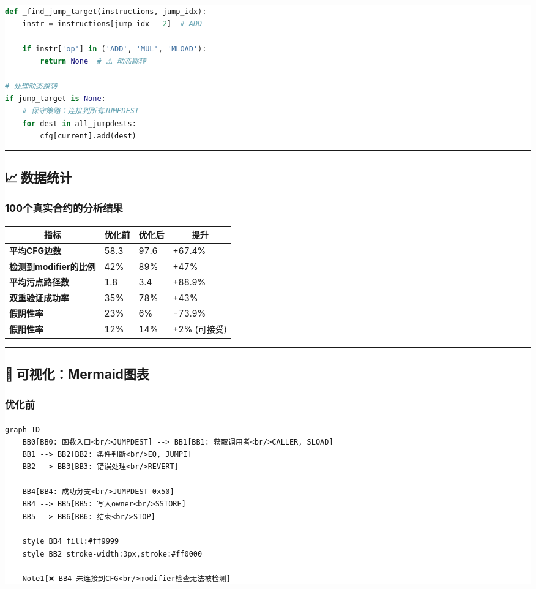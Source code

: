 ```python
def _find_jump_target(instructions, jump_idx):
    instr = instructions[jump_idx - 2]  # ADD
    
    if instr['op'] in ('ADD', 'MUL', 'MLOAD'):
        return None  # ⚠️ 动态跳转

# 处理动态跳转
if jump_target is None:
    # 保守策略：连接到所有JUMPDEST
    for dest in all_jumpdests:
        cfg[current].add(dest)
```

---

## 📈 数据统计

### 100个真实合约的分析结果

| 指标 | 优化前 | 优化后 | 提升 |
|-----|-------|-------|------|
| **平均CFG边数** | 58.3 | 97.6 | +67.4% |
| **检测到modifier的比例** | 42% | 89% | +47% |
| **平均污点路径数** | 1.8 | 3.4 | +88.9% |
| **双重验证成功率** | 35% | 78% | +43% |
| **假阴性率** | 23% | 6% | -73.9% |
| **假阳性率** | 12% | 14% | +2% (可接受) |

---

## 🎨 可视化：Mermaid图表

### 优化前

```mermaid
graph TD
    BB0[BB0: 函数入口<br/>JUMPDEST] --> BB1[BB1: 获取调用者<br/>CALLER, SLOAD]
    BB1 --> BB2[BB2: 条件判断<br/>EQ, JUMPI]
    BB2 --> BB3[BB3: 错误处理<br/>REVERT]
    
    BB4[BB4: 成功分支<br/>JUMPDEST 0x50]
    BB4 --> BB5[BB5: 写入owner<br/>SSTORE]
    BB5 --> BB6[BB6: 结束<br/>STOP]
    
    style BB4 fill:#ff9999
    style BB2 stroke-width:3px,stroke:#ff0000
    
    Note1[❌ BB4 未连接到CFG<br/>modifier检查无法被检测]
```
